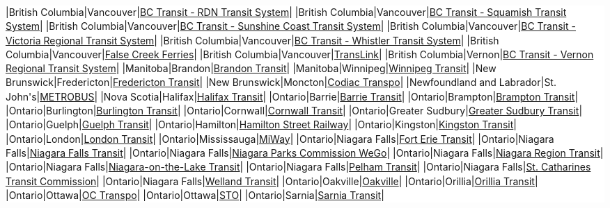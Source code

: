 |British Columbia|Vancouver|[BC Transit - RDN Transit System](https://www.bctransit.com/nanaimo/)| 
|British Columbia|Vancouver|[BC Transit - Squamish Transit System](https://www.bctransit.com/squamish/)| 
|British Columbia|Vancouver|[BC Transit - Sunshine Coast Transit System](https://www.bctransit.com/sunshine-coast/)| 
|British Columbia|Vancouver|[BC Transit - Victoria Regional Transit System](https://www.bctransit.com/victoria/)| 
|British Columbia|Vancouver|[BC Transit - Whistler Transit System](https://www.bctransit.com/whistler/)| 
|British Columbia|Vancouver|[False Creek Ferries](http://granvilleislandferries.bc.ca/)| 
|British Columbia|Vancouver|[TransLink](https://www.translink.ca)| 
|British Columbia|Vernon|[BC Transit - Vernon Regional Transit System](https://www.bctransit.com/vernon/)| 
|Manitoba|Brandon|[Brandon Transit](https://www.brandontransit.ca)| 
|Manitoba|Winnipeg|[Winnipeg Transit](https://www.winnipegtransit.com)| 
|New Brunswick|Fredericton|[Fredericton Transit](http://www.fredericton.ca/en/transit)| 
|New Brunswick|Moncton|[Codiac Transpo](https://www.codiactranspo.ca)| 
|Newfoundland and Labrador|St. John's|[METROBUS](https://www.metrobus.com)| 
|Nova Scotia|Halifax|[Halifax Transit](https://www.halifax.ca/transit)| 
|Ontario|Barrie|[Barrie Transit](https://www.barrie.ca/)| 
|Ontario|Brampton|[Brampton Transit](https://www.brampton.ca/en/residents/transit/Pages/Home.aspx)| 
|Ontario|Burlington|[Burlington Transit](https://www.burlingtontransit.ca/en/index.aspx)| 
|Ontario|Cornwall|[Cornwall Transit](https://www.cornwall.ca/en/transit/cornwalltransit.asp)| 
|Ontario|Greater Sudbury|[Greater Sudbury Transit](https://www.greatersudbury.ca/living/transit/)| 
|Ontario|Guelph|[Guelph Transit](https://www.guelphtransit.ca)| 
|Ontario|Hamilton|[Hamilton Street Railway](https://www.hamilton.ca/hsr)| 
|Ontario|Kingston|[Kingston Transit](https://www.cityofkingston.ca/residents/transit)| 
|Ontario|London|[London Transit](http://www.londontransit.ca/)| 
|Ontario|Mississauga|[MiWay](http://www.mississauga.ca/portal/miway)| 
|Ontario|Niagara Falls|[Fort Erie Transit](https://www.forterie.ca/pages/PublicTransitInformation)| 
|Ontario|Niagara Falls|[Niagara Falls Transit](https://www.niagarafalls.ca/transit)| 
|Ontario|Niagara Falls|[Niagara Parks Commission WeGo](https://www.wegoniagarafalls.com/)| 
|Ontario|Niagara Falls|[Niagara Region Transit](https://www.niagararegion.ca/transit)| 
|Ontario|Niagara Falls|[Niagara-on-the-Lake Transit](https://www.notl.org/content/transit)| 
|Ontario|Niagara Falls|[Pelham Transit](https://www.pelham.ca/en/services/Transit.aspx#)| 
|Ontario|Niagara Falls|[St. Catharines Transit Commission](https://www.yourbus.com)| 
|Ontario|Niagara Falls|[Welland Transit](https://www.welland.ca/transit)| 
|Ontario|Oakville|[Oakville](https://www.oakvilletransit.ca/)| 
|Ontario|Orillia|[Orillia Transit](https://www.orillia.ca/en/transit.aspx)| 
|Ontario|Ottawa|[OC Transpo](https://www.octranspo.com)| 
|Ontario|Ottawa|[STO](http://www.sto.ca/)| 
|Ontario|Sarnia|[Sarnia Transit](http://www.city.sarnia.on.ca/living-here/getting-around/sarnia-transit)| 